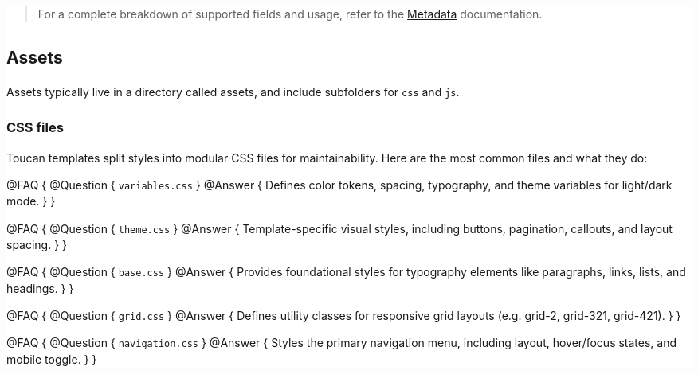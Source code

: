 > For a complete breakdown of supported fields and usage, refer to the [Metadata](/docs/templates/metadata) documentation.

## Assets

Assets typically live in a directory called assets, and include subfolders for `css` and `js`.

### CSS files

Toucan templates split styles into modular CSS files for maintainability. Here are the most common files and what they do:

@FAQ {
    @Question {
        `variables.css`
    }
    @Answer {
        Defines color tokens, spacing, typography, and theme variables for light/dark mode.
    }
}

@FAQ {
    @Question {
        `theme.css`
    }
    @Answer {
        Template-specific visual styles, including buttons, pagination, callouts, and layout spacing.
    }
}

@FAQ {
    @Question {
        `base.css`
    }
    @Answer {
        Provides foundational styles for typography elements like paragraphs, links, lists, and headings.
    }
}

@FAQ {
    @Question {
        `grid.css`
    }
    @Answer {
        Defines utility classes for responsive grid layouts (e.g. grid-2, grid-321, grid-421).
    }
}

@FAQ {
    @Question {
        `navigation.css`
    }
    @Answer {
        Styles the primary navigation menu, including layout, hover/focus states, and mobile toggle.
    }
}
